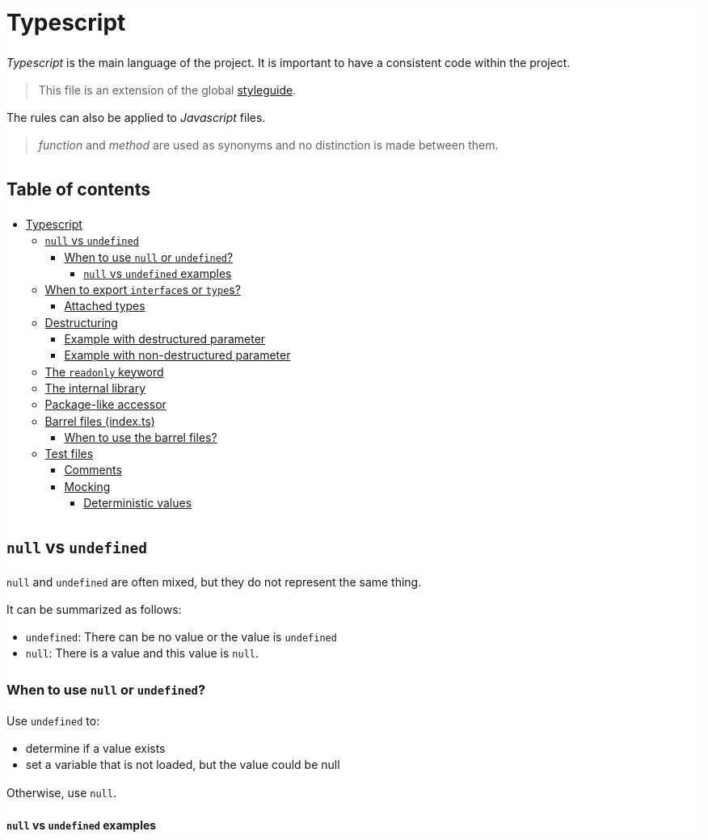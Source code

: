 # Typescript

_Typescript_ is the main language of the project.
It is important to have a consistent code within the project.

> This file is an extension of the global [styleguide](../styleguide.md).

The rules can also be applied to _Javascript_ files.

> _function_ and _method_ are used as synonyms and no distinction is made between them.

## Table of contents


* [Typescript](#typescript)
  * [`null` vs `undefined`](#null-vs-undefined)
    * [When to use `null` or `undefined`?](#when-to-use-null-or-undefined)
      * [`null` vs `undefined` examples](#null-vs-undefined-examples)
  * [When to export `interface`s or `type`s?](#when-to-export-interfaces-or-types)
    * [Attached types](#attached-types)
  * [Destructuring](#destructuring)
    * [Example with destructured parameter](#example-with-destructured-parameter)
    * [Example with non-destructured parameter](#example-with-non-destructured-parameter)
  * [The `readonly` keyword](#the-readonly-keyword)
  * [The internal library](#the-internal-library)
  * [Package-like accessor](#package-like-accessor)
  * [Barrel files (index.ts)](#barrel-files-indexts)
    * [When to use the barrel files?](#when-to-use-the-barrel-files)
  * [Test files](#test-files)
    * [Comments](#comments)
    * [Mocking](#mocking)
      * [Deterministic values](#deterministic-values)


## `null` vs `undefined`

`null` and `undefined` are often mixed, but they do not represent the same thing.

It can be summarized as follows:

* `undefined`: There can be no value or the value is `undefined`
* `null`: There is a value and this value is `null`.

### When to use `null` or `undefined`?

Use `undefined` to:

* determine if a value exists
* set a variable that is not loaded, but the value could be null

Otherwise, use `null`.

#### `null` vs `undefined` examples
